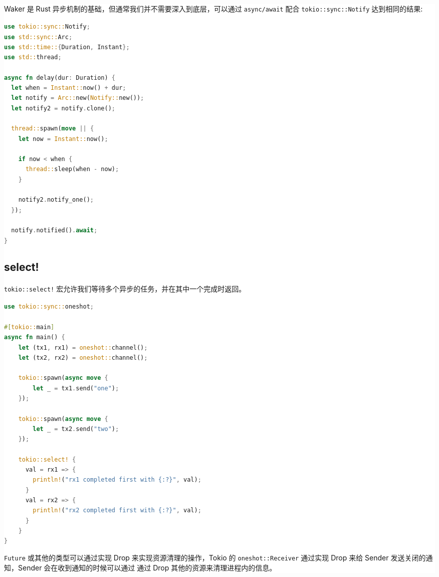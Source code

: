 
Waker 是 Rust 异步机制的基础，但通常我们并不需要深入到底层，可以通过 `async/await` 配合 `tokio::sync::Notify` 达到相同的结果:
```rust
use tokio::sync::Notify;
use std::sync::Arc;
use std::time::{Duration, Instant};
use std::thread;

async fn delay(dur: Duration) {
  let when = Instant::now() + dur;
  let notify = Arc::new(Notify::new());
  let notify2 = notify.clone();

  thread::spawn(move || {
    let now = Instant::now();

    if now < when {
      thread::sleep(when - now);
    }

    notify2.notify_one();
  });

  notify.notified().await;
}
```

## select!
`tokio::select!` 宏允许我们等待多个异步的任务，并在其中一个完成时返回。
```rust
use tokio::sync::oneshot;

#[tokio::main]
async fn main() {
    let (tx1, rx1) = oneshot::channel();
    let (tx2, rx2) = oneshot::channel();

    tokio::spawn(async move {
        let _ = tx1.send("one");
    });

    tokio::spawn(async move {
        let _ = tx2.send("two");
    });

    tokio::select! {
      val = rx1 => {
        println!("rx1 completed first with {:?}", val);
      }
      val = rx2 => {
        println!("rx2 completed first with {:?}", val);
      }
    }
}
```
`Future` 或其他的类型可以通过实现 Drop 来实现资源清理的操作，Tokio 的 `oneshot::Receiver` 通过实现 Drop 来给 Sender 发送关闭的通知，Sender 会在收到通知的时候可以通过 通过 Drop 其他的资源来清理进程内的信息。
